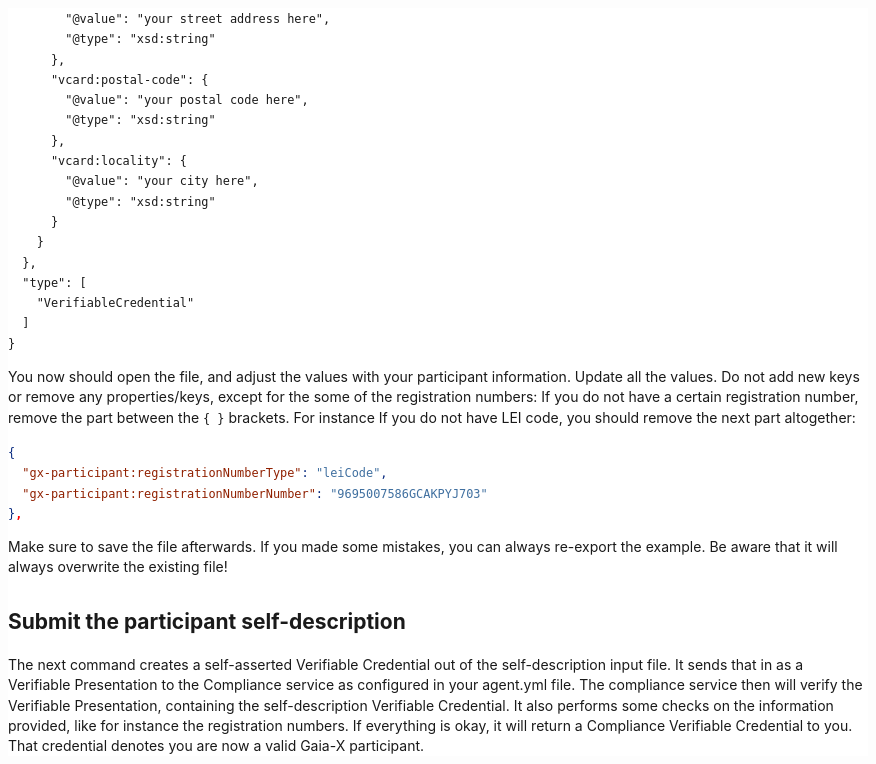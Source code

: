 ```shell
        "@value": "your street address here",
        "@type": "xsd:string"
      },
      "vcard:postal-code": {
        "@value": "your postal code here",
        "@type": "xsd:string"
      },
      "vcard:locality": {
        "@value": "your city here",
        "@type": "xsd:string"
      }
    }
  },
  "type": [
    "VerifiableCredential"
  ]
}

```

You now should open the file, and adjust the values with your participant information. Update all
the values. Do not add new keys or remove any properties/keys, except for the some of the registration numbers:
If you do not have a certain registration number, remove the part between the `{ }` brackets. For instance If you do not
have LEI code, you should remove the next part altogether:

```json
{
  "gx-participant:registrationNumberType": "leiCode",
  "gx-participant:registrationNumberNumber": "9695007586GCAKPYJ703"
},
```

Make sure to save the file afterwards. If you made some mistakes, you can always re-export the example. Be aware that it
will always overwrite the existing file!

## Submit the participant self-description

The next command creates a self-asserted Verifiable Credential out of the self-description input file. It sends that in
as a
Verifiable Presentation to the Compliance service as configured in your agent.yml file. The compliance service then will
verify the Verifiable Presentation, containing the self-description Verifiable Credential. It also performs some checks
on the information provided, like for instance the registration numbers. If everything is okay, it will return a
Compliance Verifiable Credential to you. That credential denotes you are now a valid Gaia-X participant.
